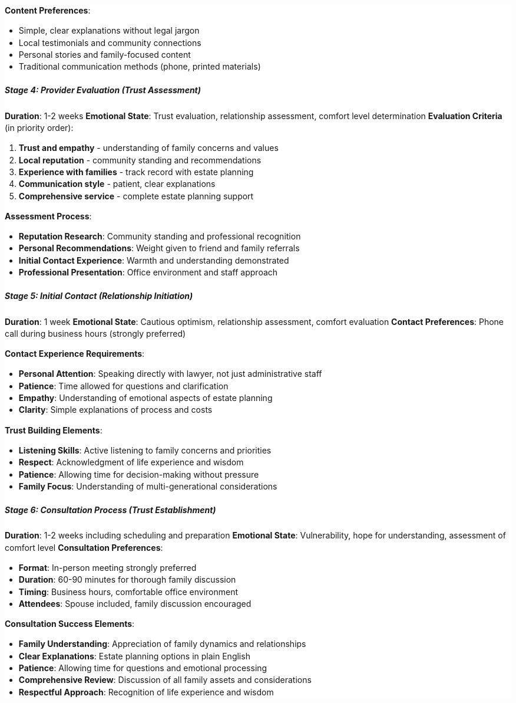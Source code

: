 **Content Preferences**:
- Simple, clear explanations without legal jargon
- Local testimonials and community connections
- Personal stories and family-focused content
- Traditional communication methods (phone, printed materials)

##### Stage 4: Provider Evaluation (Trust Assessment)
**Duration**: 1-2 weeks
**Emotional State**: Trust evaluation, relationship assessment, comfort level determination
**Evaluation Criteria** (in priority order):
1. **Trust and empathy** - understanding of family concerns and values
2. **Local reputation** - community standing and recommendations
3. **Experience with families** - track record with estate planning
4. **Communication style** - patient, clear explanations
5. **Comprehensive service** - complete estate planning support

**Assessment Process**:
- **Reputation Research**: Community standing and professional recognition
- **Personal Recommendations**: Weight given to friend and family referrals
- **Initial Contact Experience**: Warmth and understanding demonstrated
- **Professional Presentation**: Office environment and staff approach

##### Stage 5: Initial Contact (Relationship Initiation)
**Duration**: 1 week
**Emotional State**: Cautious optimism, relationship assessment, comfort evaluation
**Contact Preferences**: Phone call during business hours (strongly preferred)

**Contact Experience Requirements**:
- **Personal Attention**: Speaking directly with lawyer, not just administrative staff
- **Patience**: Time allowed for questions and clarification
- **Empathy**: Understanding of emotional aspects of estate planning
- **Clarity**: Simple explanations of process and costs

**Trust Building Elements**:
- **Listening Skills**: Active listening to family concerns and priorities
- **Respect**: Acknowledgment of life experience and wisdom
- **Patience**: Allowing time for decision-making without pressure
- **Family Focus**: Understanding of multi-generational considerations

##### Stage 6: Consultation Process (Trust Establishment)
**Duration**: 1-2 weeks including scheduling and preparation
**Emotional State**: Vulnerability, hope for understanding, assessment of comfort level
**Consultation Preferences**:
- **Format**: In-person meeting strongly preferred
- **Duration**: 60-90 minutes for thorough family discussion
- **Timing**: Business hours, comfortable office environment
- **Attendees**: Spouse included, family discussion encouraged

**Consultation Success Elements**:
- **Family Understanding**: Appreciation of family dynamics and relationships
- **Clear Explanations**: Estate planning options in plain English
- **Patience**: Allowing time for questions and emotional processing
- **Comprehensive Review**: Discussion of all family assets and considerations
- **Respectful Approach**: Recognition of life experience and wisdom
